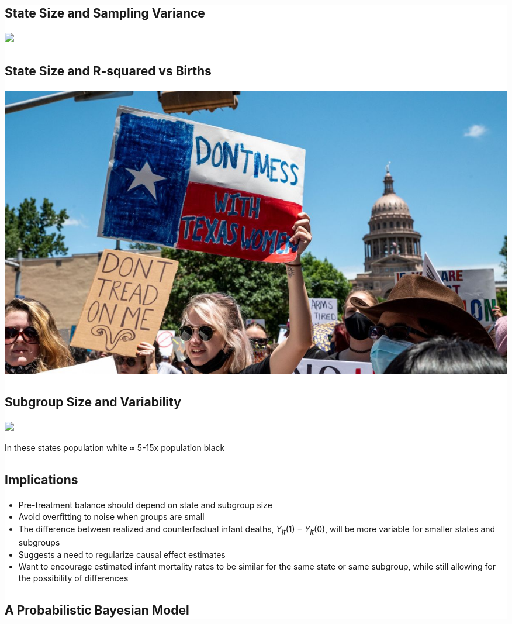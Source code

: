 ## State Size and Sampling Variance

![](figs/state_size_variance.png)

## State Size and R-squared vs Births

![](figs/state_size_rsquared.png)

## Subgroup Size and Variability

![](figs/subgroup_variability.png)

In these states population white ≈ 5-15x population black

## Implications

- Pre-treatment balance should depend on state and subgroup size
- Avoid overfitting to noise when groups are small
- The difference between realized and counterfactual infant deaths, $Y_{it}(1) - Y_{it}(0)$, will be more variable for smaller states and subgroups
- Suggests a need to regularize causal effect estimates
- Want to encourage estimated infant mortality rates to be similar for the same state or same subgroup, while still allowing for the possibility of differences

## A Probabilistic Bayesian Model
